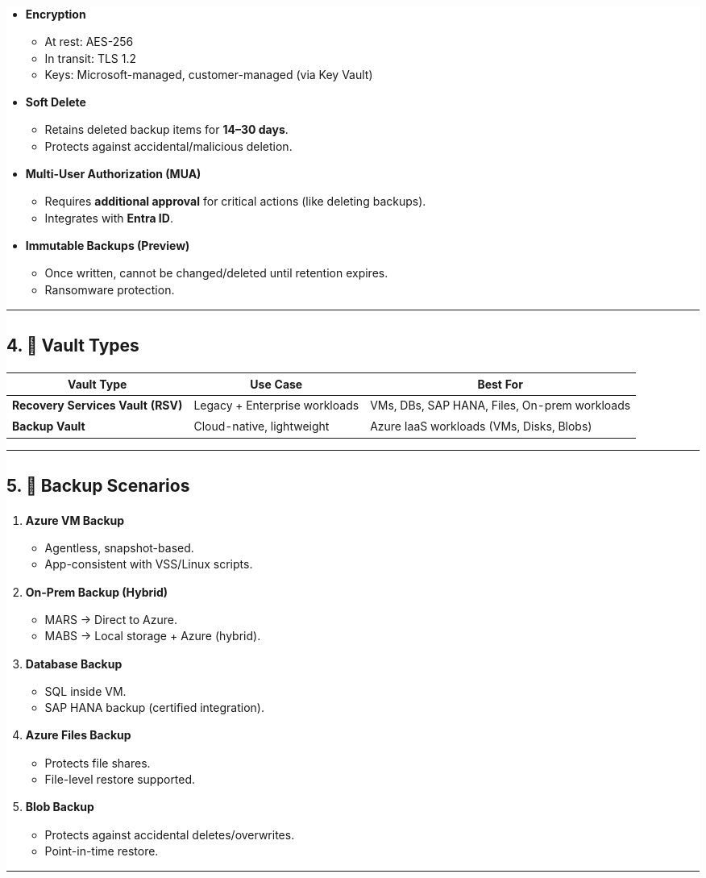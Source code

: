* **Encryption**

  * At rest: AES-256
  * In transit: TLS 1.2
  * Keys: Microsoft-managed, customer-managed (via Key Vault)

* **Soft Delete**

  * Retains deleted backup items for **14–30 days**.
  * Protects against accidental/malicious deletion.

* **Multi-User Authorization (MUA)**

  * Requires **additional approval** for critical actions (like deleting backups).
  * Integrates with **Entra ID**.

* **Immutable Backups (Preview)**

  * Once written, cannot be changed/deleted until retention expires.
  * Ransomware protection.

---

## 4. 🔹 Vault Types

| Vault Type                        | Use Case                      | Best For                                     |
| --------------------------------- | ----------------------------- | -------------------------------------------- |
| **Recovery Services Vault (RSV)** | Legacy + Enterprise workloads | VMs, DBs, SAP HANA, Files, On-prem workloads |
| **Backup Vault**                  | Cloud-native, lightweight     | Azure IaaS workloads (VMs, Disks, Blobs)     |

---

## 5. 🔹 Backup Scenarios

1. **Azure VM Backup**

   * Agentless, snapshot-based.
   * App-consistent with VSS/Linux scripts.

2. **On-Prem Backup (Hybrid)**

   * MARS → Direct to Azure.
   * MABS → Local storage + Azure (hybrid).

3. **Database Backup**

   * SQL inside VM.
   * SAP HANA backup (certified integration).

4. **Azure Files Backup**

   * Protects file shares.
   * File-level restore supported.

5. **Blob Backup**

   * Protects against accidental deletes/overwrites.
   * Point-in-time restore.

---